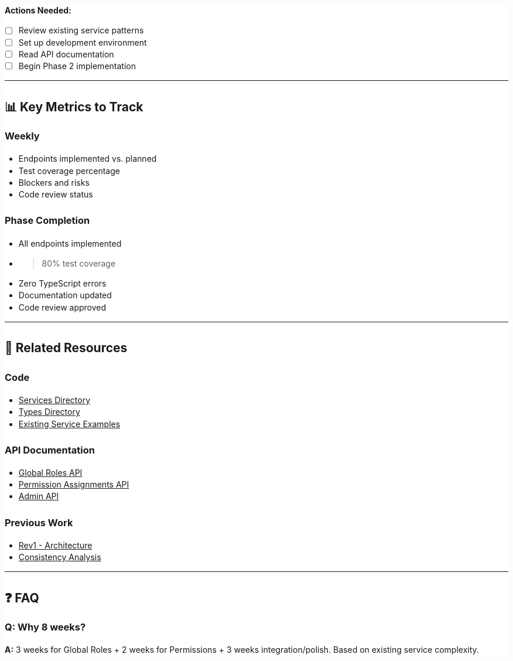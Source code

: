 **Actions Needed:**
- [ ] Review existing service patterns
- [ ] Set up development environment
- [ ] Read API documentation
- [ ] Begin Phase 2 implementation

---

## 📊 Key Metrics to Track

### Weekly
- Endpoints implemented vs. planned
- Test coverage percentage
- Blockers and risks
- Code review status

### Phase Completion
- All endpoints implemented
- >80% test coverage
- Zero TypeScript errors
- Documentation updated
- Code review approved

---

## 🔗 Related Resources

### Code
- [Services Directory](../../src/services/)
- [Types Directory](../../src/types/)
- [Existing Service Examples](../../src/services/auth.service.ts)

### API Documentation
- [Global Roles API](../api/global_roles.md)
- [Permission Assignments API](../api/permission-assignments.md)
- [Admin API](../api/admin.md)

### Previous Work
- [Rev1 - Architecture](../rev1/)
- [Consistency Analysis](../rev1/CONSISTENCY_ANALYSIS.md)

---

## ❓ FAQ

### Q: Why 8 weeks?
**A:** 3 weeks for Global Roles + 2 weeks for Permissions + 3 weeks integration/polish. Based on existing service complexity.
